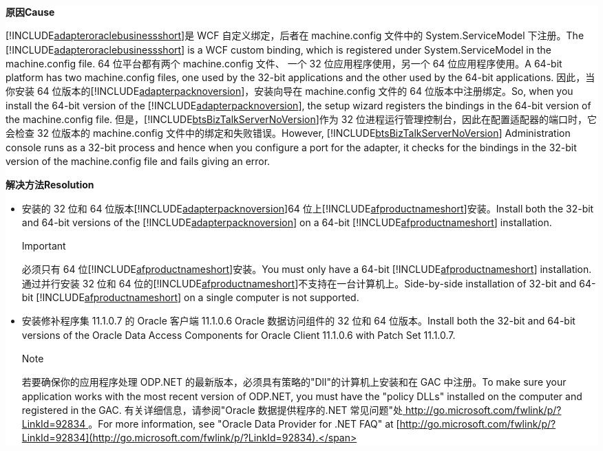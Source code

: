  <span data-ttu-id="afa91-171">**原因**</span><span class="sxs-lookup"><span data-stu-id="afa91-171">**Cause**</span></span>  

 <span data-ttu-id="afa91-172">[!INCLUDE[adapteroraclebusinessshort](../../includes/adapteroraclebusinessshort-md.md)]是 WCF 自定义绑定，后者在 machine.config 文件中的 System.ServiceModel 下注册。</span><span class="sxs-lookup"><span data-stu-id="afa91-172">The [!INCLUDE[adapteroraclebusinessshort](../../includes/adapteroraclebusinessshort-md.md)] is a WCF custom binding, which is registered under System.ServiceModel in the machine.config file.</span></span> <span data-ttu-id="afa91-173">64 位平台都有两个 machine.config 文件、 一个 32 位应用程序使用，另一个 64 位应用程序使用。</span><span class="sxs-lookup"><span data-stu-id="afa91-173">A 64-bit platform has two machine.config files, one used by the 32-bit applications and the other used by the 64-bit applications.</span></span> <span data-ttu-id="afa91-174">因此，当你安装 64 位版本的[!INCLUDE[adapterpacknoversion](../../includes/adapterpacknoversion-md.md)]，安装向导在 machine.config 文件的 64 位版本中注册绑定。</span><span class="sxs-lookup"><span data-stu-id="afa91-174">So, when you install the 64-bit version of the [!INCLUDE[adapterpacknoversion](../../includes/adapterpacknoversion-md.md)], the setup wizard registers the bindings in the 64-bit version of the machine.config file.</span></span> <span data-ttu-id="afa91-175">但是，[!INCLUDE[btsBizTalkServerNoVersion](../../includes/btsbiztalkservernoversion-md.md)]作为 32 位进程运行管理控制台，因此在配置适配器的端口时，它会检查 32 位版本的 machine.config 文件中的绑定和失败错误。</span><span class="sxs-lookup"><span data-stu-id="afa91-175">However, [!INCLUDE[btsBizTalkServerNoVersion](../../includes/btsbiztalkservernoversion-md.md)] Administration console runs as a 32-bit process and hence when you configure a port for the adapter, it checks for the bindings in the 32-bit version of the machine.config file and fails giving an error.</span></span>  

 <span data-ttu-id="afa91-176">**解决方法**</span><span class="sxs-lookup"><span data-stu-id="afa91-176">**Resolution**</span></span>  

- <span data-ttu-id="afa91-177">安装的 32 位和 64 位版本[!INCLUDE[adapterpacknoversion](../../includes/adapterpacknoversion-md.md)]64 位上[!INCLUDE[afproductnameshort](../../includes/afproductnameshort-md.md)]安装。</span><span class="sxs-lookup"><span data-stu-id="afa91-177">Install both the 32-bit and 64-bit versions of the [!INCLUDE[adapterpacknoversion](../../includes/adapterpacknoversion-md.md)] on a 64-bit [!INCLUDE[afproductnameshort](../../includes/afproductnameshort-md.md)] installation.</span></span>  

  > [!IMPORTANT]
  >  <span data-ttu-id="afa91-178">必须只有 64 位[!INCLUDE[afproductnameshort](../../includes/afproductnameshort-md.md)]安装。</span><span class="sxs-lookup"><span data-stu-id="afa91-178">You must only have a 64-bit [!INCLUDE[afproductnameshort](../../includes/afproductnameshort-md.md)] installation.</span></span> <span data-ttu-id="afa91-179">通过并行安装 32 位和 64 位的[!INCLUDE[afproductnameshort](../../includes/afproductnameshort-md.md)]不支持在一台计算机上。</span><span class="sxs-lookup"><span data-stu-id="afa91-179">Side-by-side installation of 32-bit and 64-bit [!INCLUDE[afproductnameshort](../../includes/afproductnameshort-md.md)] on a single computer is not supported.</span></span>  

- <span data-ttu-id="afa91-180">安装修补程序集 11.1.0.7 的 Oracle 客户端 11.1.0.6 Oracle 数据访问组件的 32 位和 64 位版本。</span><span class="sxs-lookup"><span data-stu-id="afa91-180">Install both the 32-bit and 64-bit versions of the Oracle Data Access Components for Oracle Client 11.1.0.6 with Patch Set 11.1.0.7.</span></span>  

  > [!NOTE]
  >  <span data-ttu-id="afa91-181">若要确保你的应用程序处理 ODP.NET 的最新版本，必须具有策略的"Dll"的计算机上安装和在 GAC 中注册。</span><span class="sxs-lookup"><span data-stu-id="afa91-181">To make sure your application works with the most recent version of ODP.NET, you must have the "policy DLLs" installed on the computer and registered in the GAC.</span></span> <span data-ttu-id="afa91-182">有关详细信息，请参阅"Oracle 数据提供程序的.NET 常见问题"处[ http://go.microsoft.com/fwlink/p/?LinkId=92834 ](http://go.microsoft.com/fwlink/p/?LinkId=92834)。</span><span class="sxs-lookup"><span data-stu-id="afa91-182">For more information, see "Oracle Data Provider for .NET FAQ" at [http://go.microsoft.com/fwlink/p/?LinkId=92834](http://go.microsoft.com/fwlink/p/?LinkId=92834).</span></span>  

